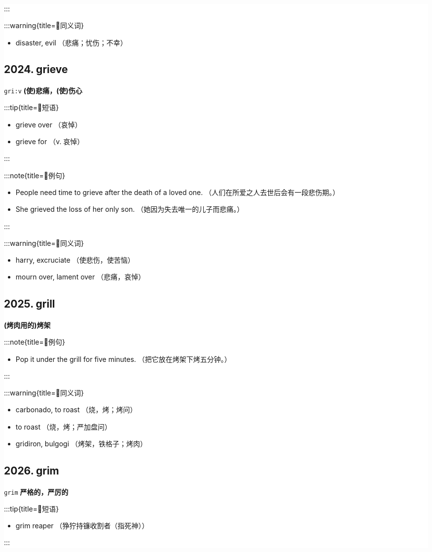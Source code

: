 :::

:::warning{title=🤔同义词}

- disaster, evil （悲痛；忧伤；不幸）


## 2024. grieve

`ɡri:v`  **(使)悲痛，(使)伤心**

:::tip{title=🤩短语}

- grieve over （哀悼）

- grieve for （v. 哀悼）

:::

:::note{title=🎤例句}

- People need time to grieve after the death of a loved one. （人们在所爱之人去世后会有一段悲伤期。）

- She grieved the loss of her only son. （她因为失去唯一的儿子而悲痛。）

:::

:::warning{title=🤔同义词}

- harry, excruciate （使悲伤，使苦恼）

- mourn over, lament over （悲痛，哀悼）


## 2025. grill

**(烤肉用的)烤架**

:::note{title=🎤例句}

- Pop it under the grill for five minutes. （把它放在烤架下烤五分钟。）

:::

:::warning{title=🤔同义词}

- carbonado, to roast （烧，烤；烤问）

- to roast （烧，烤；严加盘问）

- gridiron, bulgogi （烤架，铁格子；烤肉）


## 2026. grim

`ɡrim`  **严格的，严厉的**

:::tip{title=🤩短语}

- grim reaper （狰狞持镰收割者（指死神））

:::
